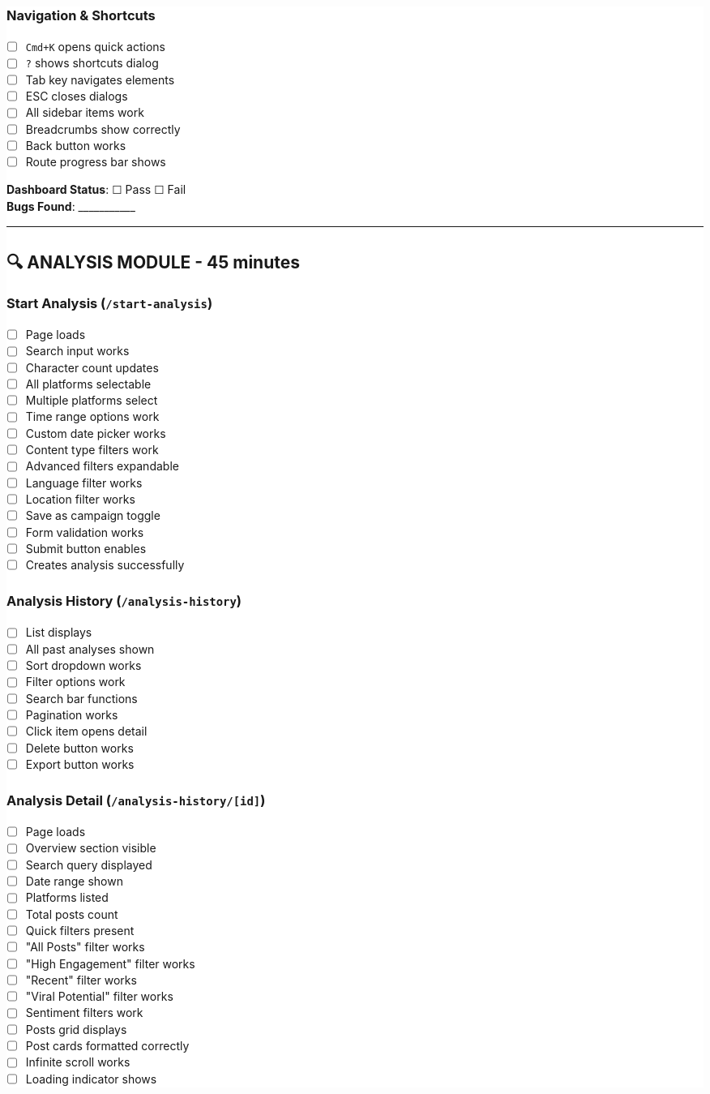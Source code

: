### Navigation & Shortcuts
- [ ] `Cmd+K` opens quick actions
- [ ] `?` shows shortcuts dialog
- [ ] Tab key navigates elements
- [ ] ESC closes dialogs
- [ ] All sidebar items work
- [ ] Breadcrumbs show correctly
- [ ] Back button works
- [ ] Route progress bar shows

**Dashboard Status**: ☐ Pass ☐ Fail  
**Bugs Found**: ___________

---

## 🔍 ANALYSIS MODULE - 45 minutes

### Start Analysis (`/start-analysis`)
- [ ] Page loads
- [ ] Search input works
- [ ] Character count updates
- [ ] All platforms selectable
- [ ] Multiple platforms select
- [ ] Time range options work
- [ ] Custom date picker works
- [ ] Content type filters work
- [ ] Advanced filters expandable
- [ ] Language filter works
- [ ] Location filter works
- [ ] Save as campaign toggle
- [ ] Form validation works
- [ ] Submit button enables
- [ ] Creates analysis successfully

### Analysis History (`/analysis-history`)
- [ ] List displays
- [ ] All past analyses shown
- [ ] Sort dropdown works
- [ ] Filter options work
- [ ] Search bar functions
- [ ] Pagination works
- [ ] Click item opens detail
- [ ] Delete button works
- [ ] Export button works

### Analysis Detail (`/analysis-history/[id]`)
- [ ] Page loads
- [ ] Overview section visible
- [ ] Search query displayed
- [ ] Date range shown
- [ ] Platforms listed
- [ ] Total posts count
- [ ] Quick filters present
- [ ] "All Posts" filter works
- [ ] "High Engagement" filter works
- [ ] "Recent" filter works
- [ ] "Viral Potential" filter works
- [ ] Sentiment filters work
- [ ] Posts grid displays
- [ ] Post cards formatted correctly
- [ ] Infinite scroll works
- [ ] Loading indicator shows